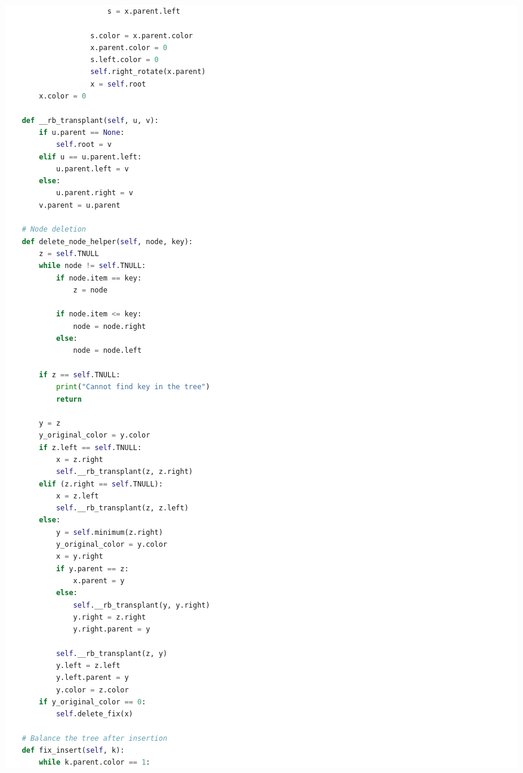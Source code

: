 ```python
                        s = x.parent.left

                    s.color = x.parent.color
                    x.parent.color = 0
                    s.left.color = 0
                    self.right_rotate(x.parent)
                    x = self.root
        x.color = 0

    def __rb_transplant(self, u, v):
        if u.parent == None:
            self.root = v
        elif u == u.parent.left:
            u.parent.left = v
        else:
            u.parent.right = v
        v.parent = u.parent

    # Node deletion
    def delete_node_helper(self, node, key):
        z = self.TNULL
        while node != self.TNULL:
            if node.item == key:
                z = node

            if node.item <= key:
                node = node.right
            else:
                node = node.left

        if z == self.TNULL:
            print("Cannot find key in the tree")
            return

        y = z
        y_original_color = y.color
        if z.left == self.TNULL:
            x = z.right
            self.__rb_transplant(z, z.right)
        elif (z.right == self.TNULL):
            x = z.left
            self.__rb_transplant(z, z.left)
        else:
            y = self.minimum(z.right)
            y_original_color = y.color
            x = y.right
            if y.parent == z:
                x.parent = y
            else:
                self.__rb_transplant(y, y.right)
                y.right = z.right
                y.right.parent = y

            self.__rb_transplant(z, y)
            y.left = z.left
            y.left.parent = y
            y.color = z.color
        if y_original_color == 0:
            self.delete_fix(x)

    # Balance the tree after insertion
    def fix_insert(self, k):
        while k.parent.color == 1:
```